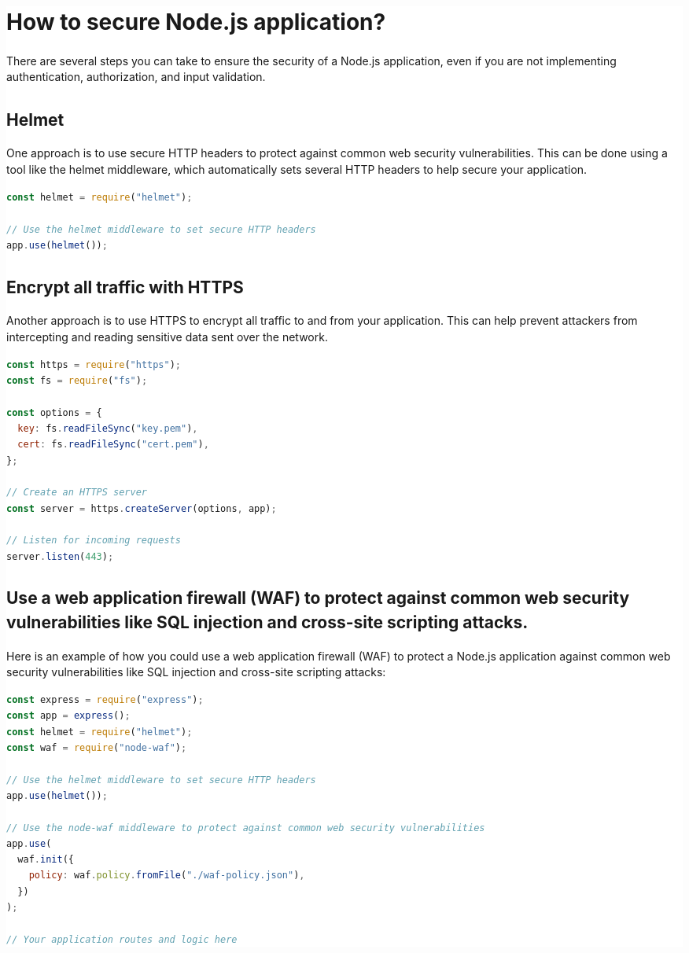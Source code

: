 # How to secure Node.js application?

There are several steps you can take to ensure the security of a Node.js application, even if you are not implementing authentication, authorization, and input validation.

## Helmet

One approach is to use secure HTTP headers to protect against common web security vulnerabilities. This can be done using a tool like the helmet middleware, which automatically sets several HTTP headers to help secure your application.

```js
const helmet = require("helmet");

// Use the helmet middleware to set secure HTTP headers
app.use(helmet());
```

## Encrypt all traffic with HTTPS

Another approach is to use HTTPS to encrypt all traffic to and from your application. This can help prevent attackers from intercepting and reading sensitive data sent over the network.

```js
const https = require("https");
const fs = require("fs");

const options = {
  key: fs.readFileSync("key.pem"),
  cert: fs.readFileSync("cert.pem"),
};

// Create an HTTPS server
const server = https.createServer(options, app);

// Listen for incoming requests
server.listen(443);
```

## Use a web application firewall (WAF) to protect against common web security vulnerabilities like SQL injection and cross-site scripting attacks.

Here is an example of how you could use a web application firewall (WAF) to protect a Node.js application against common web security vulnerabilities like SQL injection and cross-site scripting attacks:

```js
const express = require("express");
const app = express();
const helmet = require("helmet");
const waf = require("node-waf");

// Use the helmet middleware to set secure HTTP headers
app.use(helmet());

// Use the node-waf middleware to protect against common web security vulnerabilities
app.use(
  waf.init({
    policy: waf.policy.fromFile("./waf-policy.json"),
  })
);

// Your application routes and logic here
```